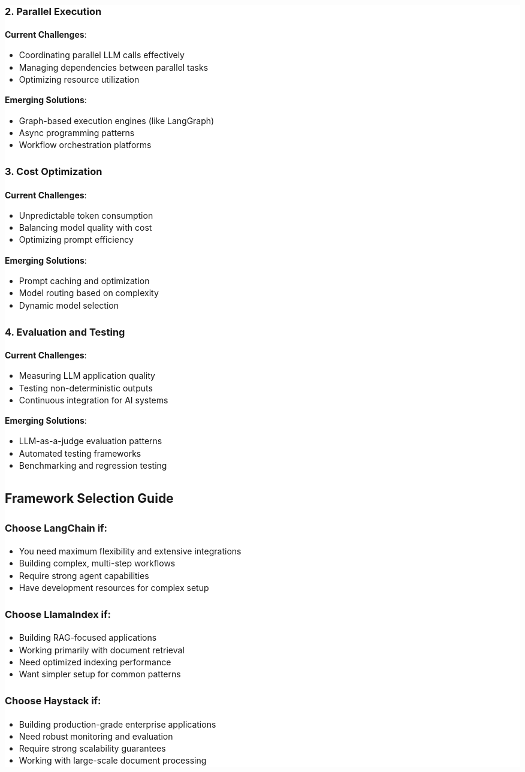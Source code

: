 ### 2. Parallel Execution
**Current Challenges**:
- Coordinating parallel LLM calls effectively
- Managing dependencies between parallel tasks
- Optimizing resource utilization

**Emerging Solutions**:
- Graph-based execution engines (like LangGraph)
- Async programming patterns
- Workflow orchestration platforms

### 3. Cost Optimization
**Current Challenges**:
- Unpredictable token consumption
- Balancing model quality with cost
- Optimizing prompt efficiency

**Emerging Solutions**:
- Prompt caching and optimization
- Model routing based on complexity
- Dynamic model selection

### 4. Evaluation and Testing
**Current Challenges**:
- Measuring LLM application quality
- Testing non-deterministic outputs
- Continuous integration for AI systems

**Emerging Solutions**:
- LLM-as-a-judge evaluation patterns
- Automated testing frameworks
- Benchmarking and regression testing

## Framework Selection Guide

### Choose LangChain if:
- You need maximum flexibility and extensive integrations
- Building complex, multi-step workflows
- Require strong agent capabilities
- Have development resources for complex setup

### Choose LlamaIndex if:
- Building RAG-focused applications
- Working primarily with document retrieval
- Need optimized indexing performance
- Want simpler setup for common patterns

### Choose Haystack if:
- Building production-grade enterprise applications
- Need robust monitoring and evaluation
- Require strong scalability guarantees
- Working with large-scale document processing

